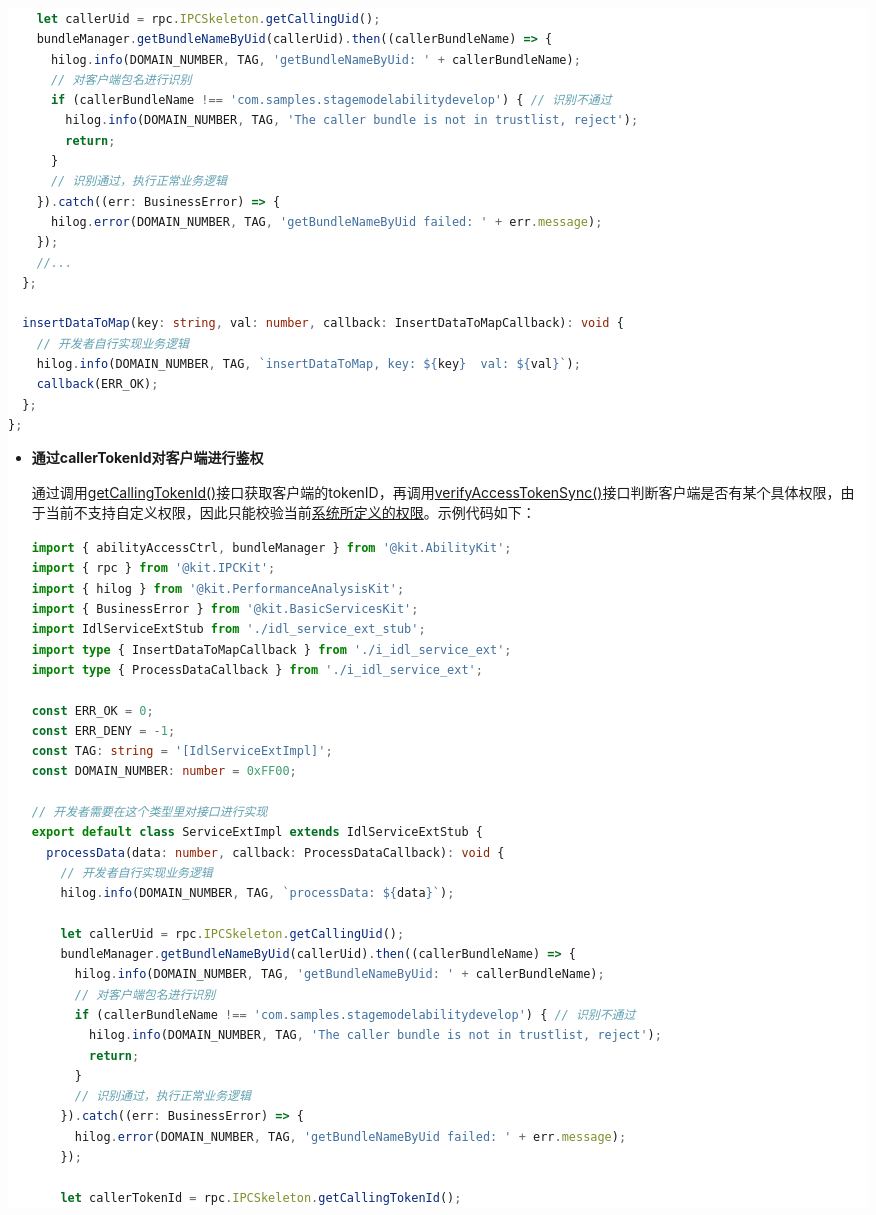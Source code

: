   ```ts
      let callerUid = rpc.IPCSkeleton.getCallingUid();
      bundleManager.getBundleNameByUid(callerUid).then((callerBundleName) => {
        hilog.info(DOMAIN_NUMBER, TAG, 'getBundleNameByUid: ' + callerBundleName);
        // 对客户端包名进行识别
        if (callerBundleName !== 'com.samples.stagemodelabilitydevelop') { // 识别不通过
          hilog.info(DOMAIN_NUMBER, TAG, 'The caller bundle is not in trustlist, reject');
          return;
        }
        // 识别通过，执行正常业务逻辑
      }).catch((err: BusinessError) => {
        hilog.error(DOMAIN_NUMBER, TAG, 'getBundleNameByUid failed: ' + err.message);
      });
      //...
    };
  
    insertDataToMap(key: string, val: number, callback: InsertDataToMapCallback): void {
      // 开发者自行实现业务逻辑
      hilog.info(DOMAIN_NUMBER, TAG, `insertDataToMap, key: ${key}  val: ${val}`);
      callback(ERR_OK);
    };
  };
  ```

- **通过callerTokenId对客户端进行鉴权**

  通过调用[getCallingTokenId()](../reference/apis-ipc-kit/js-apis-rpc.md#getcallingtokenid8)接口获取客户端的tokenID，再调用[verifyAccessTokenSync()](../reference/apis-ability-kit/js-apis-abilityAccessCtrl.md#verifyaccesstokensync9)接口判断客户端是否有某个具体权限，由于当前不支持自定义权限，因此只能校验当前[系统所定义的权限](../security/AccessToken/app-permissions.md)。示例代码如下：

  ```ts
  import { abilityAccessCtrl, bundleManager } from '@kit.AbilityKit';
  import { rpc } from '@kit.IPCKit';
  import { hilog } from '@kit.PerformanceAnalysisKit';
  import { BusinessError } from '@kit.BasicServicesKit';
  import IdlServiceExtStub from './idl_service_ext_stub';
  import type { InsertDataToMapCallback } from './i_idl_service_ext';
  import type { ProcessDataCallback } from './i_idl_service_ext';
  
  const ERR_OK = 0;
  const ERR_DENY = -1;
  const TAG: string = '[IdlServiceExtImpl]';
  const DOMAIN_NUMBER: number = 0xFF00;
  
  // 开发者需要在这个类型里对接口进行实现
  export default class ServiceExtImpl extends IdlServiceExtStub {
    processData(data: number, callback: ProcessDataCallback): void {
      // 开发者自行实现业务逻辑
      hilog.info(DOMAIN_NUMBER, TAG, `processData: ${data}`);
  
      let callerUid = rpc.IPCSkeleton.getCallingUid();
      bundleManager.getBundleNameByUid(callerUid).then((callerBundleName) => {
        hilog.info(DOMAIN_NUMBER, TAG, 'getBundleNameByUid: ' + callerBundleName);
        // 对客户端包名进行识别
        if (callerBundleName !== 'com.samples.stagemodelabilitydevelop') { // 识别不通过
          hilog.info(DOMAIN_NUMBER, TAG, 'The caller bundle is not in trustlist, reject');
          return;
        }
        // 识别通过，执行正常业务逻辑
      }).catch((err: BusinessError) => {
        hilog.error(DOMAIN_NUMBER, TAG, 'getBundleNameByUid failed: ' + err.message);
      });
  
      let callerTokenId = rpc.IPCSkeleton.getCallingTokenId();
  ```